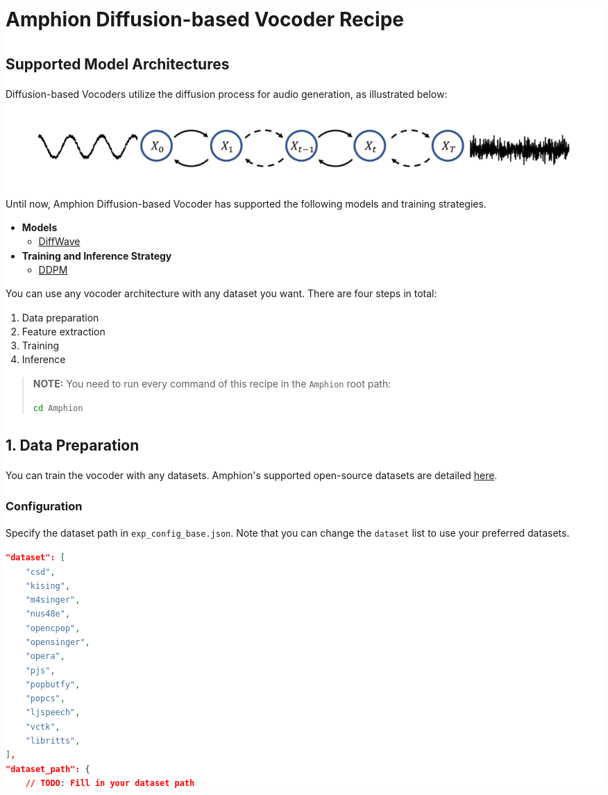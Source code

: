 # Amphion Diffusion-based Vocoder Recipe

## Supported Model Architectures

Diffusion-based Vocoders utilize the diffusion process for audio generation, as illustrated below:

<br>
<div align="center">
  <img src="../../../imgs/vocoder/diffusion/pipeline.png" width="90%">
</div>
<br>

Until now, Amphion Diffusion-based Vocoder has supported the following models and training strategies.

- **Models**
    - [DiffWave](https://arxiv.org/pdf/2009.09761)
- **Training and Inference Strategy**
    - [DDPM](https://proceedings.neurips.cc/paper/2020/hash/4c5bcfec8584af0d967f1ab10179ca4b-Abstract.html) 

You can use any vocoder architecture with any dataset you want. There are four steps in total:

1. Data preparation
2. Feature extraction
3. Training
4. Inference

> **NOTE:** You need to run every command of this recipe in the `Amphion` root path:
> ```bash
> cd Amphion
> ```

## 1. Data Preparation

You can train the vocoder with any datasets. Amphion's supported open-source datasets are detailed [here](../../../datasets/README.md).

### Configuration

Specify the dataset path in  `exp_config_base.json`. Note that you can change the `dataset` list to use your preferred datasets.

```json
"dataset": [
    "csd",
    "kising",
    "m4singer",
    "nus48e",
    "opencpop",
    "opensinger",
    "opera",
    "pjs",
    "popbutfy",
    "popcs",
    "ljspeech",
    "vctk",
    "libritts",
],
"dataset_path": {
    // TODO: Fill in your dataset path
```